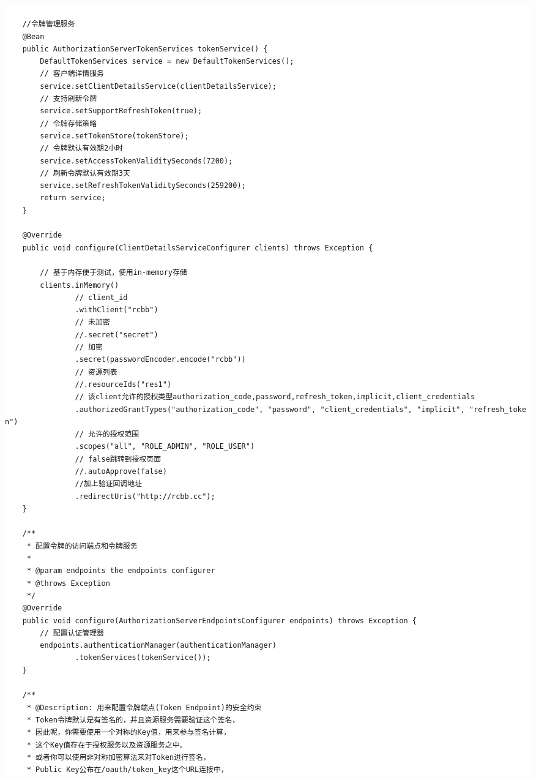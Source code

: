 ```

    //令牌管理服务
    @Bean
    public AuthorizationServerTokenServices tokenService() {
        DefaultTokenServices service = new DefaultTokenServices();
        // 客户端详情服务
        service.setClientDetailsService(clientDetailsService);
        // 支持刷新令牌
        service.setSupportRefreshToken(true);
        // 令牌存储策略
        service.setTokenStore(tokenStore);
        // 令牌默认有效期2小时
        service.setAccessTokenValiditySeconds(7200);
        // 刷新令牌默认有效期3天
        service.setRefreshTokenValiditySeconds(259200);
        return service;
    }

    @Override
    public void configure(ClientDetailsServiceConfigurer clients) throws Exception {

        // 基于内存便于测试，使用in-memory存储
        clients.inMemory()
                // client_id
                .withClient("rcbb")
                // 未加密
                //.secret("secret")
                // 加密
                .secret(passwordEncoder.encode("rcbb"))
                // 资源列表
                //.resourceIds("res1")
                // 该client允许的授权类型authorization_code,password,refresh_token,implicit,client_credentials
                .authorizedGrantTypes("authorization_code", "password", "client_credentials", "implicit", "refresh_token")
                // 允许的授权范围
                .scopes("all", "ROLE_ADMIN", "ROLE_USER")
                // false跳转到授权页面
                //.autoApprove(false)
                //加上验证回调地址
                .redirectUris("http://rcbb.cc");
    }

    /**
     * 配置令牌的访问端点和令牌服务
     *
     * @param endpoints the endpoints configurer
     * @throws Exception
     */
    @Override
    public void configure(AuthorizationServerEndpointsConfigurer endpoints) throws Exception {
        // 配置认证管理器
        endpoints.authenticationManager(authenticationManager)
                .tokenServices(tokenService());
    }

    /**
     * @Description: 用来配置令牌端点(Token Endpoint)的安全约束
     * Token令牌默认是有签名的，并且资源服务需要验证这个签名，
     * 因此呢，你需要使用一个对称的Key值，用来参与签名计算，
     * 这个Key值存在于授权服务以及资源服务之中。
     * 或者你可以使用非对称加密算法来对Token进行签名，
     * Public Key公布在/oauth/token_key这个URL连接中，
```